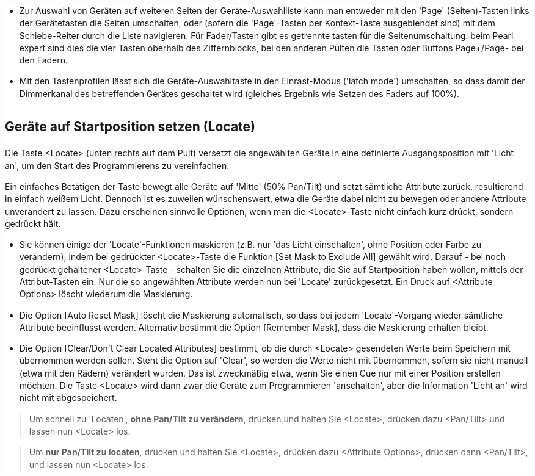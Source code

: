 -   Zur Auswahl von Geräten auf weiteren Seiten der Geräte-Auswahlliste
    kann man entweder mit den \'Page\' (Seiten)-Tasten links der
    Gerätetasten die Seiten umschalten, oder (sofern die \'Page\'-Tasten
    per Kontext-Taste ausgeblendet sind) mit dem Schiebe-Reiter durch
    die Liste navigieren. Für Fader/Tasten gibt es getrennte tasten für
    die Seitenumschaltung: beim Pearl expert sind dies die vier Tasten
    oberhalb des Ziffernblocks, bei den anderen Pulten die Tasten oder
    Buttons Page+/Page- bei den Fadern.

-   Mit den [Tastenprofilen](../system-settings/key-profiles.md) lässt sich
    die Geräte-Auswahltaste in den Einrast-Modus ('latch mode')
    umschalten, so dass damit der Dimmerkanal des betreffenden Gerätes
    geschaltet wird (gleiches Ergebnis wie Setzen des Faders auf 100%).

## Geräte auf Startposition setzen (Locate)

Die Taste \<Locate\> (unten rechts auf dem Pult) versetzt die
angewählten Geräte in eine definierte Ausgangsposition mit \'Licht an\',
um den Start des Programmierens zu vereinfachen.

Ein einfaches Betätigen der Taste bewegt alle Geräte auf \'Mitte\' (50%
Pan/Tilt) und setzt sämtliche Attribute zurück, resultierend in einfach
weißem Licht. Dennoch ist es zuweilen wünschenswert, etwa die Geräte
dabei nicht zu bewegen oder andere Attribute unverändert zu lassen. Dazu
erscheinen sinnvolle Optionen, wenn man die \<Locate\>-Taste nicht einfach
kurz drückt, sondern gedrückt hält.

-   Sie können einige der \'Locate\'-Funktionen maskieren (z.B. nur \'das
    Licht einschalten\', ohne Position oder Farbe zu verändern), indem
    bei gedrückter \<Locate\>-Taste die Funktion \[Set Mask to Exclude
    All\] gewählt wird. Darauf - bei noch gedrückt gehaltener
    \<Locate\>-Taste - schalten Sie die einzelnen Attribute, die Sie
    auf Startposition haben wollen, mittels der Attribut-Tasten ein. Nur
    die so angewählten Attribute werden nun bei 'Locate' zurückgesetzt.
    Ein Druck auf \<Attribute Options\> löscht wiederum die Maskierung.

-   Die Option \[Auto Reset Mask\] löscht die Maskierung automatisch, so
    dass bei jedem \'Locate\'-Vorgang wieder sämtliche Attribute
    beeinflusst werden. Alternativ bestimmt die Option \[Remember
    Mask\], dass die Maskierung erhalten bleibt.

-   Die Option \[Clear/Don\'t Clear Located Attributes\] bestimmt, ob die
    durch \<Locate\> gesendeten Werte beim Speichern mit übernommen
    werden sollen. Steht die Option auf \'Clear\', so werden die Werte
    nicht mit übernommen, sofern sie nicht manuell (etwa mit den Rädern)
    verändert wurden. Das ist zweckmäßig etwa, wenn Sie einen Cue nur
    mit einer Position erstellen möchten. Die Taste \<Locate\> wird dann
    zwar die Geräte zum Programmieren \'anschalten\', aber die Information
    \'Licht an\' wird nicht mit abgespeichert.

> Um schnell zu \'Locaten\', **ohne Pan/Tilt zu verändern**, drücken und halten Sie \<Locate\>, drücken dazu \<Pan/Tilt\> und lassen nun \<Locate\> los.

> Um **nur Pan/Tilt zu locaten**, drücken und halten Sie \<Locate\>, drücken dazu \<Attribute Options\>, drücken dann \<Pan/Tilt\>, und lassen nun \<Locate\> los.
